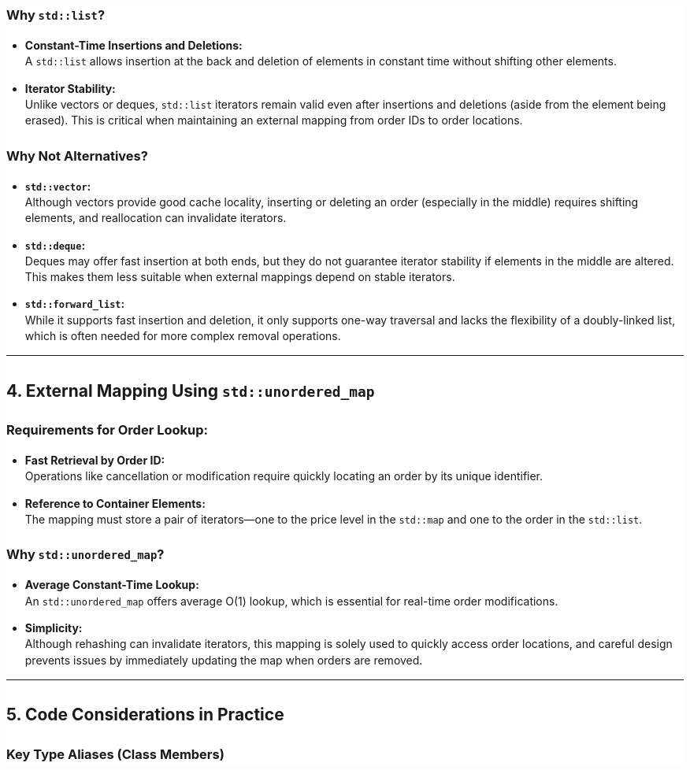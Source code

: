 ### **Why `std::list`?**
- **Constant-Time Insertions and Deletions:**  
  A `std::list` allows insertion at the back and deletion of elements in constant time without shifting other elements.

- **Iterator Stability:**  
  Unlike vectors or deques, `std::list` iterators remain valid even after insertions and deletions (aside from the element being erased). This is critical when maintaining an external mapping from order IDs to order locations.

### **Why Not Alternatives?**
- **`std::vector`:**  
  Although vectors provide good cache locality, inserting or deleting an order (especially in the middle) requires shifting elements, and reallocation can invalidate iterators.

- **`std::deque`:**  
  Deques may offer fast insertion at both ends, but they do not guarantee iterator stability if elements in the middle are altered. This makes them less suitable when external mappings depend on stable iterators.

- **`std::forward_list`:**  
  While it supports fast insertion and deletion, it only supports one-way traversal and lacks the flexibility of a doubly-linked list, which is often needed for more complex removal operations.

---

## 4. External Mapping Using `std::unordered_map`

### **Requirements for Order Lookup:**
- **Fast Retrieval by Order ID:**  
  Operations like cancellation or modification require quickly locating an order by its unique identifier.
  
- **Reference to Container Elements:**  
  The mapping must store a pair of iterators—one to the price level in the `std::map` and one to the order in the `std::list`.

### **Why `std::unordered_map`?**
- **Average Constant-Time Lookup:**  
  An `std::unordered_map` offers average O(1) lookup, which is essential for real-time order modifications.
  
- **Simplicity:**  
  Although rehashing can invalidate iterators, this mapping is solely used to quickly access order locations, and careful design prevents issues by immediately updating the map when orders are removed.

---

## 5. Code Considerations in Practice

### **Key Type Aliases (Class Members)**
